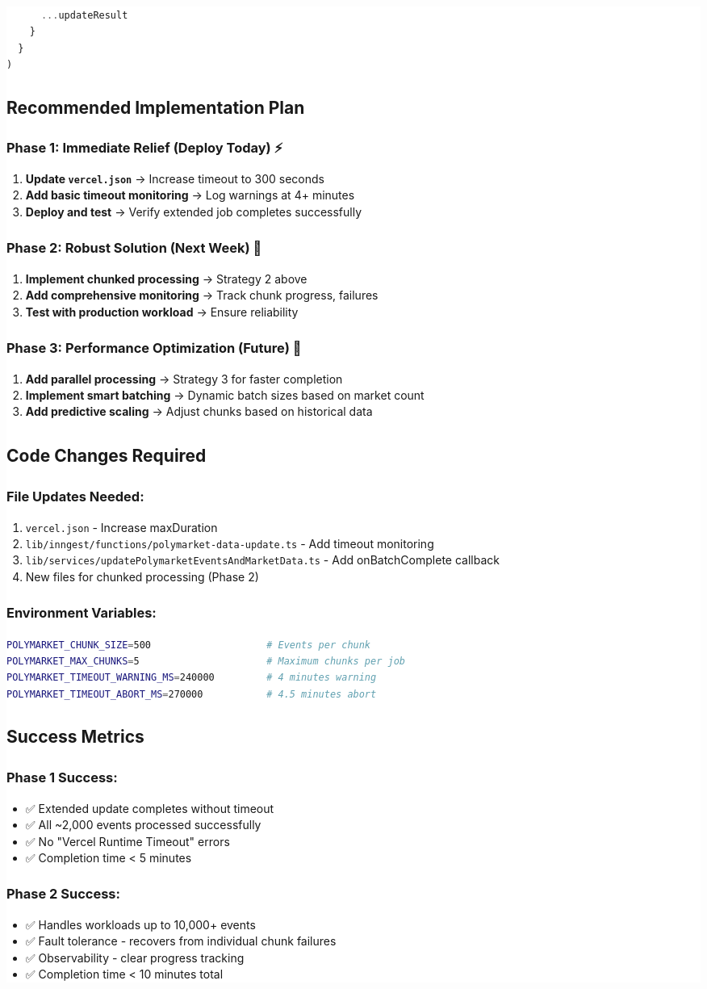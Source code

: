 ```typescript
      ...updateResult
    }
  }
)
```

## Recommended Implementation Plan

### Phase 1: Immediate Relief (Deploy Today) ⚡
1. **Update `vercel.json`** → Increase timeout to 300 seconds
2. **Add basic timeout monitoring** → Log warnings at 4+ minutes
3. **Deploy and test** → Verify extended job completes successfully

### Phase 2: Robust Solution (Next Week) 🔧
1. **Implement chunked processing** → Strategy 2 above
2. **Add comprehensive monitoring** → Track chunk progress, failures
3. **Test with production workload** → Ensure reliability

### Phase 3: Performance Optimization (Future) 🚀
1. **Add parallel processing** → Strategy 3 for faster completion
2. **Implement smart batching** → Dynamic batch sizes based on market count
3. **Add predictive scaling** → Adjust chunks based on historical data

## Code Changes Required

### File Updates Needed:
1. `vercel.json` - Increase maxDuration
2. `lib/inngest/functions/polymarket-data-update.ts` - Add timeout monitoring
3. `lib/services/updatePolymarketEventsAndMarketData.ts` - Add onBatchComplete callback
4. New files for chunked processing (Phase 2)

### Environment Variables:
```bash
POLYMARKET_CHUNK_SIZE=500                    # Events per chunk
POLYMARKET_MAX_CHUNKS=5                      # Maximum chunks per job
POLYMARKET_TIMEOUT_WARNING_MS=240000         # 4 minutes warning
POLYMARKET_TIMEOUT_ABORT_MS=270000           # 4.5 minutes abort
```

## Success Metrics

### Phase 1 Success:
- ✅ Extended update completes without timeout
- ✅ All ~2,000 events processed successfully  
- ✅ No "Vercel Runtime Timeout" errors
- ✅ Completion time < 5 minutes

### Phase 2 Success:
- ✅ Handles workloads up to 10,000+ events
- ✅ Fault tolerance - recovers from individual chunk failures
- ✅ Observability - clear progress tracking
- ✅ Completion time < 10 minutes total
